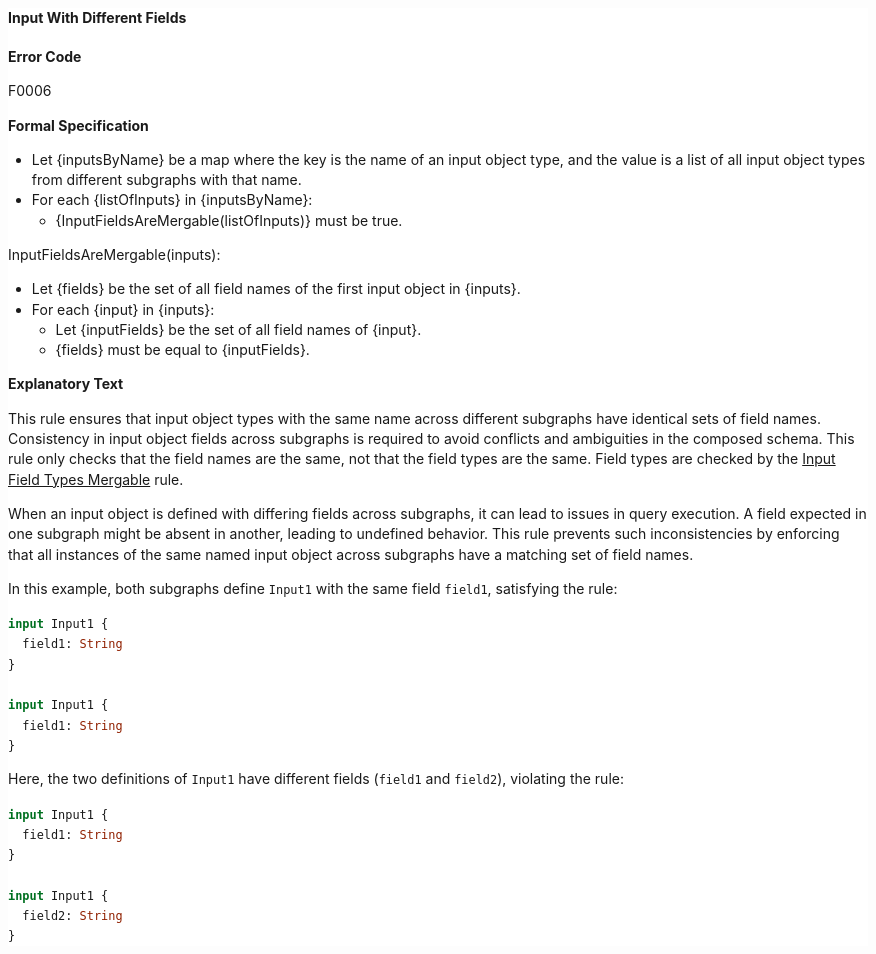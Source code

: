 #### Input With Different Fields

**Error Code**

F0006

**Formal Specification**

- Let {inputsByName} be a map where the key is the name of an input object type, and the value is a list of all input object types from different subgraphs with that name.
- For each {listOfInputs} in {inputsByName}:
  - {InputFieldsAreMergable(listOfInputs)} must be true.

InputFieldsAreMergable(inputs):

- Let {fields} be the set of all field names of the first input object in {inputs}.
- For each {input} in {inputs}:
  - Let {inputFields} be the set of all field names of {input}.
  - {fields} must be equal to {inputFields}.

**Explanatory Text**

This rule ensures that input object types with the same name across different subgraphs have identical sets of field names. Consistency in input object fields across subgraphs is required to avoid conflicts and ambiguities in the composed schema. This rule only checks that the field names are the same, not that the field types are the same. Field types are checked by the [Input Field Types Mergable](#sec-Input-Field-Types-Mergable) rule.

When an input object is defined with differing fields across subgraphs, it can lead to issues in query execution. A field expected in one subgraph might be absent in another, leading to undefined behavior. This rule prevents such inconsistencies by enforcing that all instances of the same named input object across subgraphs have a matching set of field names.

In this example, both subgraphs define `Input1` with the same field `field1`, satisfying the rule:

```graphql example
input Input1 {
  field1: String
}

input Input1 {
  field1: String
}
```

Here, the two definitions of `Input1` have different fields (`field1` and `field2`), violating the rule:

```graphql counter-example
input Input1 {
  field1: String
}

input Input1 {
  field2: String
}
```
